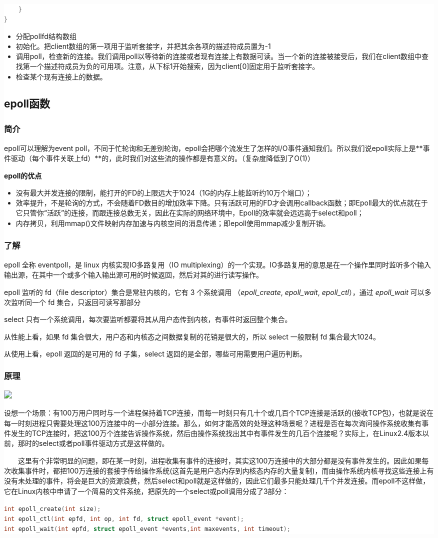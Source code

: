 ```c
	}
}
```

+ 分配pollfd结构数组
+ 初始化。把client数组的第一项用于监听套接字，并把其余各项的描述符成员置为-1
+ 调用poll，检查新的连接。我们调用poll以等待新的连接或者现有连接上有数据可读。当一个新的连接被接受后，我们在client数组中查找第一个描述符成员为负的可用项。注意，从下标1开始搜索，因为client[0]固定用于监听套接字。
+ 检查某个现有连接上的数据。

## epoll函数

### 简介

epoll可以理解为event poll，不同于忙轮询和无差别轮询，epoll会把哪个流发生了怎样的I/O事件通知我们。所以我们说epoll实际上是**事件驱动（每个事件关联上fd）**的，此时我们对这些流的操作都是有意义的。（复杂度降低到了O(1)）

**epoll的优点**

- 没有最大并发连接的限制，能打开的FD的上限远大于1024（1G的内存上能监听约10万个端口）；
- 效率提升，不是轮询的方式，不会随着FD数目的增加效率下降。只有活跃可用的FD才会调用callback函数；即Epoll最大的优点就在于它只管你“活跃”的连接，而跟连接总数无关，因此在实际的网络环境中，Epoll的效率就会远远高于select和poll；
- 内存拷贝，利用mmap()文件映射内存加速与内核空间的消息传递；即epoll使用mmap减少复制开销。

### 了解

epoll 全称 eventpoll，是 linux 内核实现IO多路复用（IO multiplexing）的一个实现。IO多路复用的意思是在一个操作里同时监听多个输入输出源，在其中一个或多个输入输出源可用的时候返回，然后对其的进行读写操作。

epoll 监听的 fd（file descriptor）集合是常驻内核的，它有 3 个系统调用 （*epoll_create*, *epoll_wait*, *epoll_ctl*），通过 *epoll_wait* 可以多次监听同一个 fd 集合，只返回可读写那部分

select 只有一个系统调用，每次要监听都要将其从用户态传到内核，有事件时返回整个集合。

从性能上看，如果 fd 集合很大，用户态和内核态之间数据复制的花销是很大的，所以 select 一般限制 fd 集合最大1024。

从使用上看，epoll 返回的是可用的 fd 子集，select 返回的是全部，哪些可用需要用户遍历判断。

### 原理

![](https://tongji2021.oss-cn-shanghai.aliyuncs.com/img/20140911103834_133.jpg)

设想一个场景：有100万用户同时与一个进程保持着TCP连接，而每一时刻只有几十个或几百个TCP连接是活跃的(接收TCP包)，也就是说在每一时刻进程只需要处理这100万连接中的一小部分连接。那么，如何才能高效的处理这种场景呢？进程是否在每次询问操作系统收集有事件发生的TCP连接时，把这100万个连接告诉操作系统，然后由操作系统找出其中有事件发生的几百个连接呢？实际上，在Linux2.4版本以前，那时的select或者poll事件驱动方式是这样做的。

  这里有个非常明显的问题，即在某一时刻，进程收集有事件的连接时，其实这100万连接中的大部分都是没有事件发生的。因此如果每次收集事件时，都把100万连接的套接字传给操作系统(这首先是用户态内存到内核态内存的大量复制)，而由操作系统内核寻找这些连接上有没有未处理的事件，将会是巨大的资源浪费，然后select和poll就是这样做的，因此它们最多只能处理几千个并发连接。而epoll不这样做，它在Linux内核中申请了一个简易的文件系统，把原先的一个select或poll调用分成了3部分：

```c++
int epoll_create(int size);  
int epoll_ctl(int epfd, int op, int fd, struct epoll_event *event);  
int epoll_wait(int epfd, struct epoll_event *events,int maxevents, int timeout);  
```
